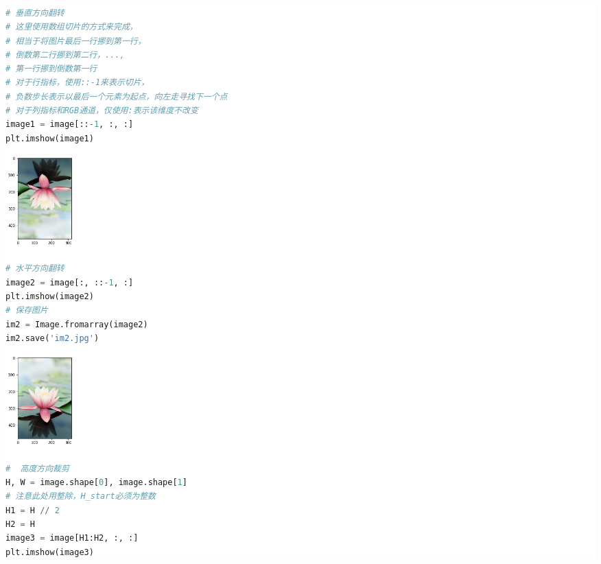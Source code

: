 ```python
# 垂直方向翻转
# 这里使用数组切片的方式来完成，
# 相当于将图片最后一行挪到第一行，
# 倒数第二行挪到第二行，..., 
# 第一行挪到倒数第一行
# 对于行指标，使用::-1来表示切片，
# 负数步长表示以最后一个元素为起点，向左走寻找下一个点
# 对于列指标和RGB通道，仅使用:表示该维度不改变
image1 = image[::-1, :, :]
plt.imshow(image1)
```

<img src="examples/lotus_01.png" alt="lotus_01" width="100"/>

```python
# 水平方向翻转
image2 = image[:, ::-1, :]
plt.imshow(image2)
# 保存图片
im2 = Image.fromarray(image2)
im2.save('im2.jpg')
```

<img src="examples/lotus_02.png" alt="lotus_02" width="100"/>

```python
#  高度方向裁剪
H, W = image.shape[0], image.shape[1]
# 注意此处用整除，H_start必须为整数
H1 = H // 2 
H2 = H
image3 = image[H1:H2, :, :]
plt.imshow(image3)
```
